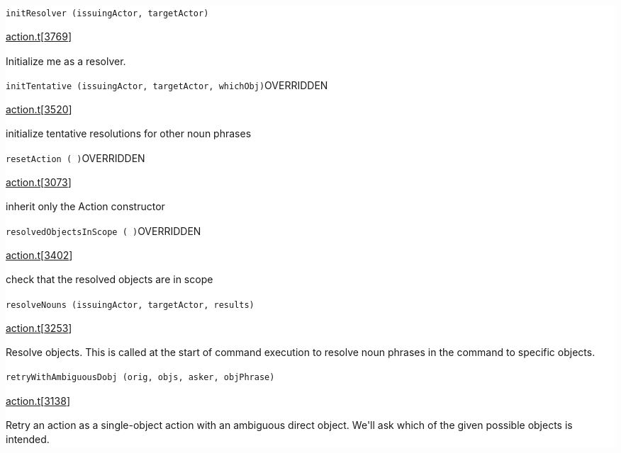 

<span id="initResolver"></span>

`initResolver (issuingActor, targetActor)`

[action.t](../file/action.t.html)\[[3769](../source/action.t.html#3769)\]



Initialize me as a resolver.



<span id="initTentative"></span>

`initTentative (issuingActor, targetActor, whichObj)`<span class="rem">OVERRIDDEN</span>

[action.t](../file/action.t.html)\[[3520](../source/action.t.html#3520)\]



initialize tentative resolutions for other noun phrases



<span id="resetAction"></span>

`resetAction ( )`<span class="rem">OVERRIDDEN</span>

[action.t](../file/action.t.html)\[[3073](../source/action.t.html#3073)\]



inherit only the Action constructor



<span id="resolvedObjectsInScope"></span>

`resolvedObjectsInScope ( )`<span class="rem">OVERRIDDEN</span>

[action.t](../file/action.t.html)\[[3402](../source/action.t.html#3402)\]



check that the resolved objects are in scope



<span id="resolveNouns"></span>

`resolveNouns (issuingActor, targetActor, results)`

[action.t](../file/action.t.html)\[[3253](../source/action.t.html#3253)\]



Resolve objects. This is called at the start of command execution to
resolve noun phrases in the command to specific objects.



<span id="retryWithAmbiguousDobj"></span>

`retryWithAmbiguousDobj (orig, objs, asker, objPhrase)`

[action.t](../file/action.t.html)\[[3138](../source/action.t.html#3138)\]



Retry an action as a single-object action with an ambiguous direct
object. We'll ask which of the given possible objects is intended.
